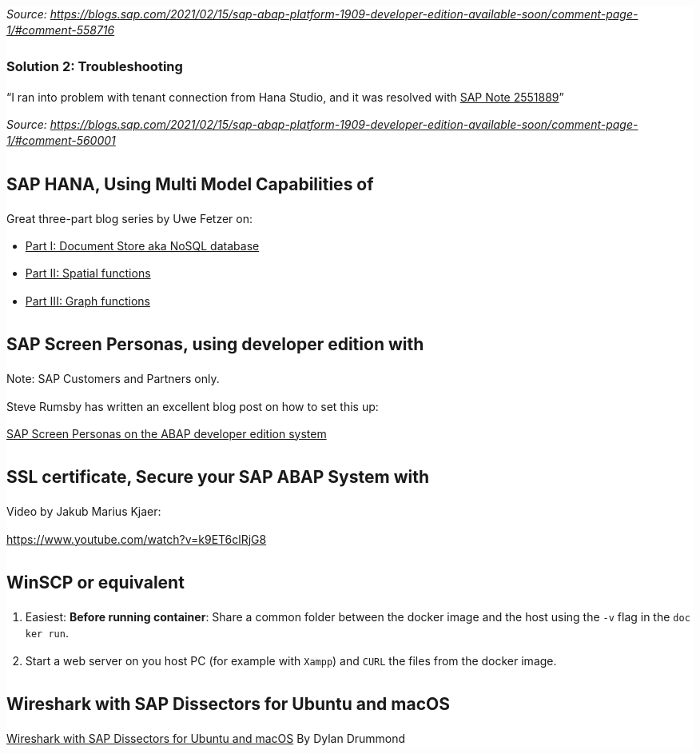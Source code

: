 *Source:
<https://blogs.sap.com/2021/02/15/sap-abap-platform-1909-developer-edition-available-soon/comment-page-1/#comment-558716>*

### Solution 2: Troubleshooting

“I ran into problem with tenant connection from Hana Studio, and it was
resolved with [SAP Note 2551889](https://launchpad.support.sap.com/#/notes/2551889)”

*Source:
<https://blogs.sap.com/2021/02/15/sap-abap-platform-1909-developer-edition-available-soon/comment-page-1/#comment-560001>*

## SAP HANA, Using Multi Model Capabilities of

Great three-part blog series by Uwe Fetzer on:

-   [Part I: Document Store aka NoSQL
    database](https://blogs.sap.com/2021/02/16/using-multi-model-capabilities-of-sap-hana-in-the-new-abap-1909-developer-edition-part-i-document-store/)

-   [Part II: Spatial
    functions](https://blogs.sap.com/2021/02/16/using-multi-model-capabilities-of-sap-hana-in-the-new-abap-1909-developer-edition-part-ii-spatial-functions/)

-   [Part III: Graph
    functions](https://blogs.sap.com/2021/02/18/using-multi-model-capabilities-of-sap-hana-in-the-new-abap-1909-developer-edition-part-iii-graph-functions/)

## SAP Screen Personas, using developer edition with

Note: SAP Customers and Partners only.

Steve Rumsby has written an excellent blog post on how to set this up:

[SAP Screen Personas on the ABAP developer edition
system](https://blogs.sap.com/2021/03/22/sap-screen-personas-on-the-abap-developer-edition/)

## SSL certificate, Secure your SAP ABAP System with

Video by Jakub Marius Kjaer:

<https://www.youtube.com/watch?v=k9ET6clRjG8>

## WinSCP or equivalent
1.	Easiest: **Before running container**: Share a common folder between the docker image and the host using the `-v` flag in the `docker run`.

2. Start a web server on you host PC (for example with `Xampp`) and `CURL` the files from the docker image.

## Wireshark with SAP Dissectors for Ubuntu and macOS
[Wireshark with SAP Dissectors for Ubuntu and macOS](https://blogs.sap.com/2022/06/12/wireshark-with-sap-dissectors-for-ubuntu-and-macos/)
By Dylan Drummond
